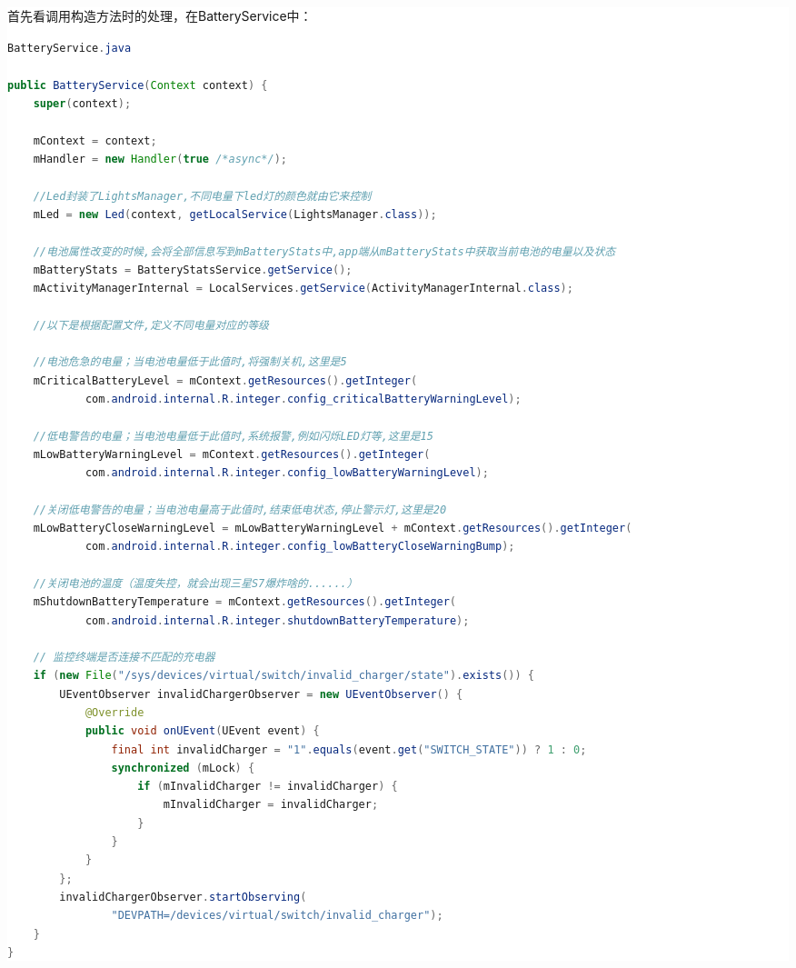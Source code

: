 首先看调用构造方法时的处理，在BatteryService中：
```java
BatteryService.java
 
public BatteryService(Context context) {
    super(context);
 
    mContext = context;
    mHandler = new Handler(true /*async*/);
 
    //Led封装了LightsManager,不同电量下led灯的颜色就由它来控制
    mLed = new Led(context, getLocalService(LightsManager.class));
 
    //电池属性改变的时候,会将全部信息写到mBatteryStats中,app端从mBatteryStats中获取当前电池的电量以及状态
    mBatteryStats = BatteryStatsService.getService();
    mActivityManagerInternal = LocalServices.getService(ActivityManagerInternal.class);
 
    //以下是根据配置文件,定义不同电量对应的等级
 
    //电池危急的电量；当电池电量低于此值时,将强制关机,这里是5
    mCriticalBatteryLevel = mContext.getResources().getInteger(
            com.android.internal.R.integer.config_criticalBatteryWarningLevel);
 
    //低电警告的电量；当电池电量低于此值时,系统报警,例如闪烁LED灯等,这里是15
    mLowBatteryWarningLevel = mContext.getResources().getInteger(
            com.android.internal.R.integer.config_lowBatteryWarningLevel);
 
    //关闭低电警告的电量；当电池电量高于此值时,结束低电状态,停止警示灯,这里是20
    mLowBatteryCloseWarningLevel = mLowBatteryWarningLevel + mContext.getResources().getInteger(
            com.android.internal.R.integer.config_lowBatteryCloseWarningBump);
 
    //关闭电池的温度（温度失控，就会出现三星S7爆炸啥的......）
    mShutdownBatteryTemperature = mContext.getResources().getInteger(
            com.android.internal.R.integer.shutdownBatteryTemperature);
 
    // 监控终端是否连接不匹配的充电器
    if (new File("/sys/devices/virtual/switch/invalid_charger/state").exists()) {
        UEventObserver invalidChargerObserver = new UEventObserver() {
            @Override
            public void onUEvent(UEvent event) {
                final int invalidCharger = "1".equals(event.get("SWITCH_STATE")) ? 1 : 0;
                synchronized (mLock) {
                    if (mInvalidCharger != invalidCharger) {
                        mInvalidCharger = invalidCharger;
                    }
                }
            }
        };
        invalidChargerObserver.startObserving(
                "DEVPATH=/devices/virtual/switch/invalid_charger");
    }
}
```
